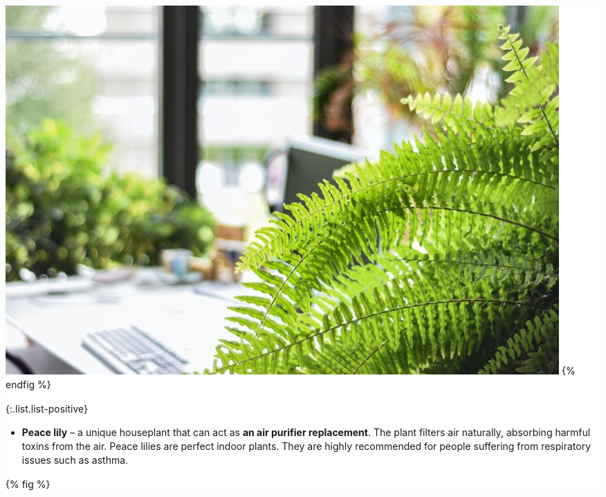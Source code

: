 ![Fern](/uploads/paproc-roslina-doniczkowa.jpg "Fern")
{% endfig %}

{:.list.list-positive}

* **Peace lily** – a unique houseplant that can act as **an air purifier replacement**. The plant filters air naturally, absorbing harmful toxins from the air. Peace lilies are perfect indoor plants. They are highly recommended for people suffering from respiratory issues such as asthma.

{% fig %}
